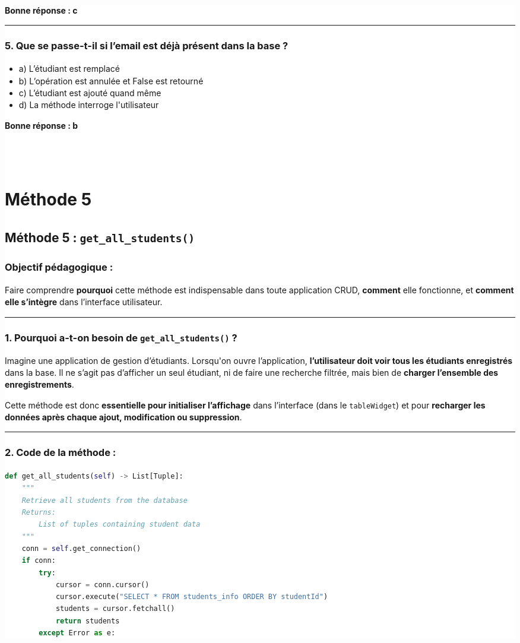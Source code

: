 **Bonne réponse : c**

---

### 5. Que se passe-t-il si l’email est déjà présent dans la base ?

* a) L’étudiant est remplacé
* b) L’opération est annulée et False est retourné
* c) L’étudiant est ajouté quand même
* d) La méthode interroge l'utilisateur

**Bonne réponse : b**












<br/>
<br/>

# Méthode 5






## Méthode 5 : `get_all_students()`

### Objectif pédagogique :

Faire comprendre **pourquoi** cette méthode est indispensable dans toute application CRUD, **comment** elle fonctionne, et **comment elle s’intègre** dans l’interface utilisateur.

---

### 1. Pourquoi a-t-on besoin de `get_all_students()` ?

Imagine une application de gestion d’étudiants. Lorsqu'on ouvre l’application, **l’utilisateur doit voir tous les étudiants enregistrés** dans la base. Il ne s’agit pas d’afficher un seul étudiant, ni de faire une recherche filtrée, mais bien de **charger l’ensemble des enregistrements**.

Cette méthode est donc **essentielle pour initialiser l’affichage** dans l’interface (dans le `tableWidget`) et pour **recharger les données après chaque ajout, modification ou suppression**.

---

### 2. Code de la méthode :

```python
def get_all_students(self) -> List[Tuple]:
    """
    Retrieve all students from the database
    Returns:
        List of tuples containing student data
    """
    conn = self.get_connection()
    if conn:
        try:
            cursor = conn.cursor()
            cursor.execute("SELECT * FROM students_info ORDER BY studentId")
            students = cursor.fetchall()
            return students
        except Error as e:
```